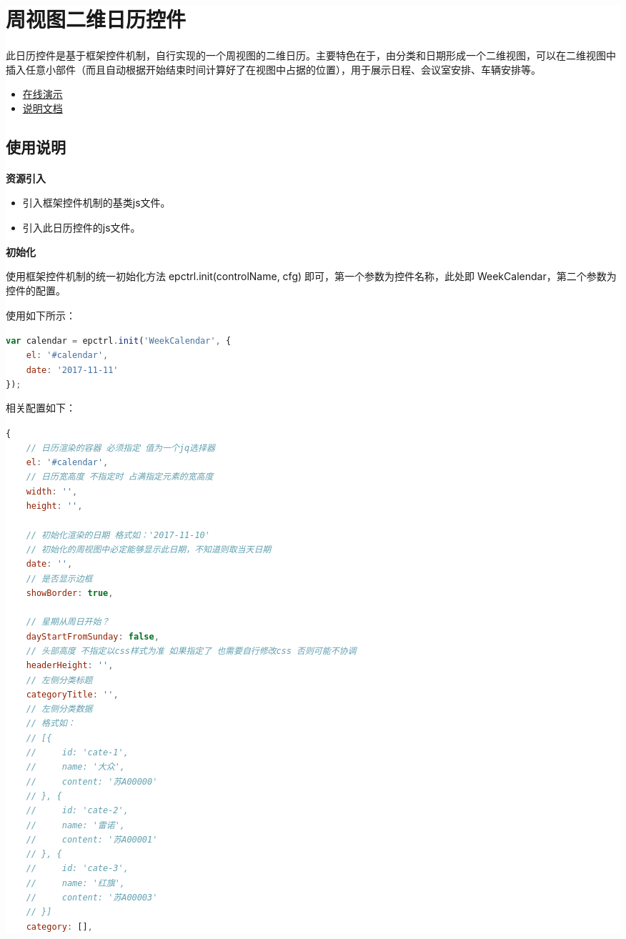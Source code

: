 # 周视图二维日历控件

此日历控件是基于框架控件机制，自行实现的一个周视图的二维日历。主要特色在于，由分类和日期形成一个二维视图，可以在二维视图中插入任意小部件（而且自动根据开始结束时间计算好了在视图中占据的位置），用于展示日程、会议室安排、车辆安排等。

- [在线演示](https://cdswyda.github.io/component-frame/component/weekcalendar/demo/week.html)
- [说明文档](https://github.com/cdswyda/component-frame/tree/master/component/weekcalendar)

## 使用说明

**资源引入**

- 引入框架控件机制的基类js文件。

- 引入此日历控件的js文件。

**初始化**

使用框架控件机制的统一初始化方法 epctrl.init(controlName, cfg) 即可，第一个参数为控件名称，此处即 WeekCalendar，第二个参数为控件的配置。

使用如下所示：

```js
var calendar = epctrl.init('WeekCalendar', {
    el: '#calendar',
    date: '2017-11-11'
});
```

相关配置如下：

```js
{
    // 日历渲染的容器 必须指定 值为一个jq选择器
    el: '#calendar',
    // 日历宽高度 不指定时 占满指定元素的宽高度
    width: '',
    height: '',

    // 初始化渲染的日期 格式如：'2017-11-10'
    // 初始化的周视图中必定能够显示此日期，不知道则取当天日期
    date: '',
    // 是否显示边框
    showBorder: true,

    // 星期从周日开始？
    dayStartFromSunday: false,
    // 头部高度 不指定以css样式为准 如果指定了 也需要自行修改css 否则可能不协调
    headerHeight: '',
    // 左侧分类标题
    categoryTitle: '',
    // 左侧分类数据
    // 格式如：
    // [{
    //     id: 'cate-1',
    //     name: '大众',
    //     content: '苏A00000'
    // }, {
    //     id: 'cate-2',
    //     name: '雷诺',
    //     content: '苏A00001'
    // }, {
    //     id: 'cate-3',
    //     name: '红旗',
    //     content: '苏A00003'
    // }]
    category: [],
```